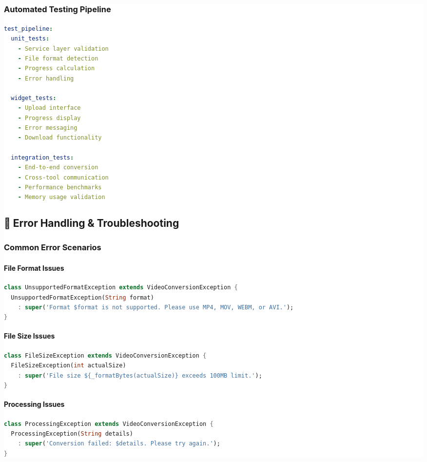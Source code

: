 ### Automated Testing Pipeline

```yaml
test_pipeline:
  unit_tests:
    - Service layer validation
    - File format detection
    - Progress calculation
    - Error handling

  widget_tests:
    - Upload interface
    - Progress display
    - Error messaging
    - Download functionality

  integration_tests:
    - End-to-end conversion
    - Cross-tool communication
    - Performance benchmarks
    - Memory usage validation
```

## 🚨 Error Handling & Troubleshooting

### Common Error Scenarios

#### File Format Issues

```dart
class UnsupportedFormatException extends VideoConversionException {
  UnsupportedFormatException(String format)
    : super('Format $format is not supported. Please use MP4, MOV, WEBM, or AVI.');
}
```

#### File Size Issues

```dart
class FileSizeException extends VideoConversionException {
  FileSizeException(int actualSize)
    : super('File size ${_formatBytes(actualSize)} exceeds 100MB limit.');
}
```

#### Processing Issues

```dart
class ProcessingException extends VideoConversionException {
  ProcessingException(String details)
    : super('Conversion failed: $details. Please try again.');
}
```
